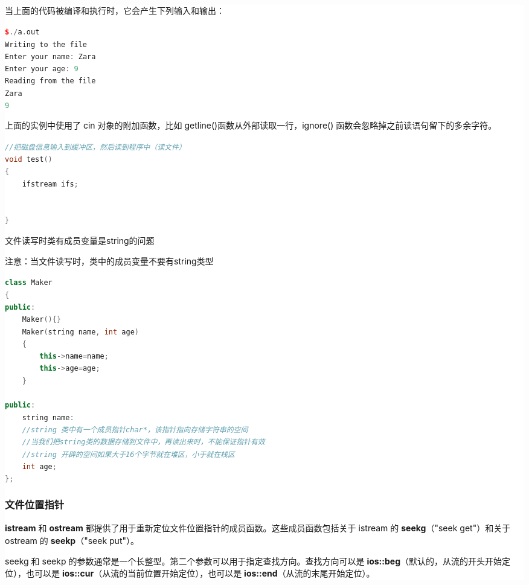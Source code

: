 当上面的代码被编译和执行时，它会产生下列输入和输出：

```c++
$./a.out
Writing to the file
Enter your name: Zara
Enter your age: 9
Reading from the file
Zara
9
```

上面的实例中使用了 cin 对象的附加函数，比如 getline()函数从外部读取一行，ignore() 函数会忽略掉之前读语句留下的多余字符。

```c++
//把磁盘信息输入到缓冲区，然后读到程序中（读文件）
void test()
{
    ifstream ifs;
    
     
}
```

文件读写时类有成员变量是string的问题

注意：当文件读写时，类中的成员变量不要有string类型

```c++
class Maker
{
public:
    Maker(){}
    Maker(string name, int age)
    {
        this->name=name;
        this->age=age;
    }

public:
	string name:
	//string 类中有一个成员指针char*，该指针指向存储字符串的空间
	//当我们把string类的数据存储到文件中，再读出来时，不能保证指针有效
    //string 开辟的空间如果大于16个字节就在堆区，小于就在栈区
    int age;
};
```



### 文件位置指针

**istream** 和 **ostream** 都提供了用于重新定位文件位置指针的成员函数。这些成员函数包括关于 istream 的 **seekg**（"seek get"）和关于 ostream 的 **seekp**（"seek put"）。

seekg 和 seekp 的参数通常是一个长整型。第二个参数可以用于指定查找方向。查找方向可以是 **ios::beg**（默认的，从流的开头开始定位），也可以是 **ios::cur**（从流的当前位置开始定位），也可以是 **ios::end**（从流的末尾开始定位）。

